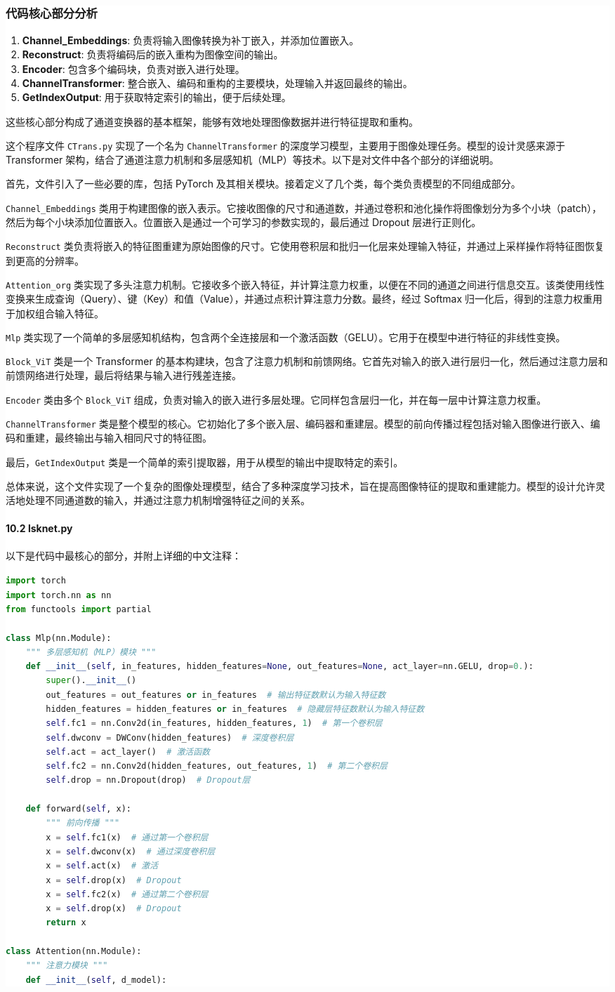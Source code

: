 ### 代码核心部分分析
1. **Channel_Embeddings**: 负责将输入图像转换为补丁嵌入，并添加位置嵌入。
2. **Reconstruct**: 负责将编码后的嵌入重构为图像空间的输出。
3. **Encoder**: 包含多个编码块，负责对嵌入进行处理。
4. **ChannelTransformer**: 整合嵌入、编码和重构的主要模块，处理输入并返回最终的输出。
5. **GetIndexOutput**: 用于获取特定索引的输出，便于后续处理。

这些核心部分构成了通道变换器的基本框架，能够有效地处理图像数据并进行特征提取和重构。

这个程序文件 `CTrans.py` 实现了一个名为 `ChannelTransformer` 的深度学习模型，主要用于图像处理任务。模型的设计灵感来源于 Transformer 架构，结合了通道注意力机制和多层感知机（MLP）等技术。以下是对文件中各个部分的详细说明。

首先，文件引入了一些必要的库，包括 PyTorch 及其相关模块。接着定义了几个类，每个类负责模型的不同组成部分。

`Channel_Embeddings` 类用于构建图像的嵌入表示。它接收图像的尺寸和通道数，并通过卷积和池化操作将图像划分为多个小块（patch），然后为每个小块添加位置嵌入。位置嵌入是通过一个可学习的参数实现的，最后通过 Dropout 层进行正则化。

`Reconstruct` 类负责将嵌入的特征图重建为原始图像的尺寸。它使用卷积层和批归一化层来处理输入特征，并通过上采样操作将特征图恢复到更高的分辨率。

`Attention_org` 类实现了多头注意力机制。它接收多个嵌入特征，并计算注意力权重，以便在不同的通道之间进行信息交互。该类使用线性变换来生成查询（Query）、键（Key）和值（Value），并通过点积计算注意力分数。最终，经过 Softmax 归一化后，得到的注意力权重用于加权组合输入特征。

`Mlp` 类实现了一个简单的多层感知机结构，包含两个全连接层和一个激活函数（GELU）。它用于在模型中进行特征的非线性变换。

`Block_ViT` 类是一个 Transformer 的基本构建块，包含了注意力机制和前馈网络。它首先对输入的嵌入进行层归一化，然后通过注意力层和前馈网络进行处理，最后将结果与输入进行残差连接。

`Encoder` 类由多个 `Block_ViT` 组成，负责对输入的嵌入进行多层处理。它同样包含层归一化，并在每一层中计算注意力权重。

`ChannelTransformer` 类是整个模型的核心。它初始化了多个嵌入层、编码器和重建层。模型的前向传播过程包括对输入图像进行嵌入、编码和重建，最终输出与输入相同尺寸的特征图。

最后，`GetIndexOutput` 类是一个简单的索引提取器，用于从模型的输出中提取特定的索引。

总体来说，这个文件实现了一个复杂的图像处理模型，结合了多种深度学习技术，旨在提高图像特征的提取和重建能力。模型的设计允许灵活地处理不同通道数的输入，并通过注意力机制增强特征之间的关系。

#### 10.2 lsknet.py

以下是代码中最核心的部分，并附上详细的中文注释：

```python
import torch
import torch.nn as nn
from functools import partial

class Mlp(nn.Module):
    """ 多层感知机（MLP）模块 """
    def __init__(self, in_features, hidden_features=None, out_features=None, act_layer=nn.GELU, drop=0.):
        super().__init__()
        out_features = out_features or in_features  # 输出特征数默认为输入特征数
        hidden_features = hidden_features or in_features  # 隐藏层特征数默认为输入特征数
        self.fc1 = nn.Conv2d(in_features, hidden_features, 1)  # 第一个卷积层
        self.dwconv = DWConv(hidden_features)  # 深度卷积层
        self.act = act_layer()  # 激活函数
        self.fc2 = nn.Conv2d(hidden_features, out_features, 1)  # 第二个卷积层
        self.drop = nn.Dropout(drop)  # Dropout层

    def forward(self, x):
        """ 前向传播 """
        x = self.fc1(x)  # 通过第一个卷积层
        x = self.dwconv(x)  # 通过深度卷积层
        x = self.act(x)  # 激活
        x = self.drop(x)  # Dropout
        x = self.fc2(x)  # 通过第二个卷积层
        x = self.drop(x)  # Dropout
        return x

class Attention(nn.Module):
    """ 注意力模块 """
    def __init__(self, d_model):
```